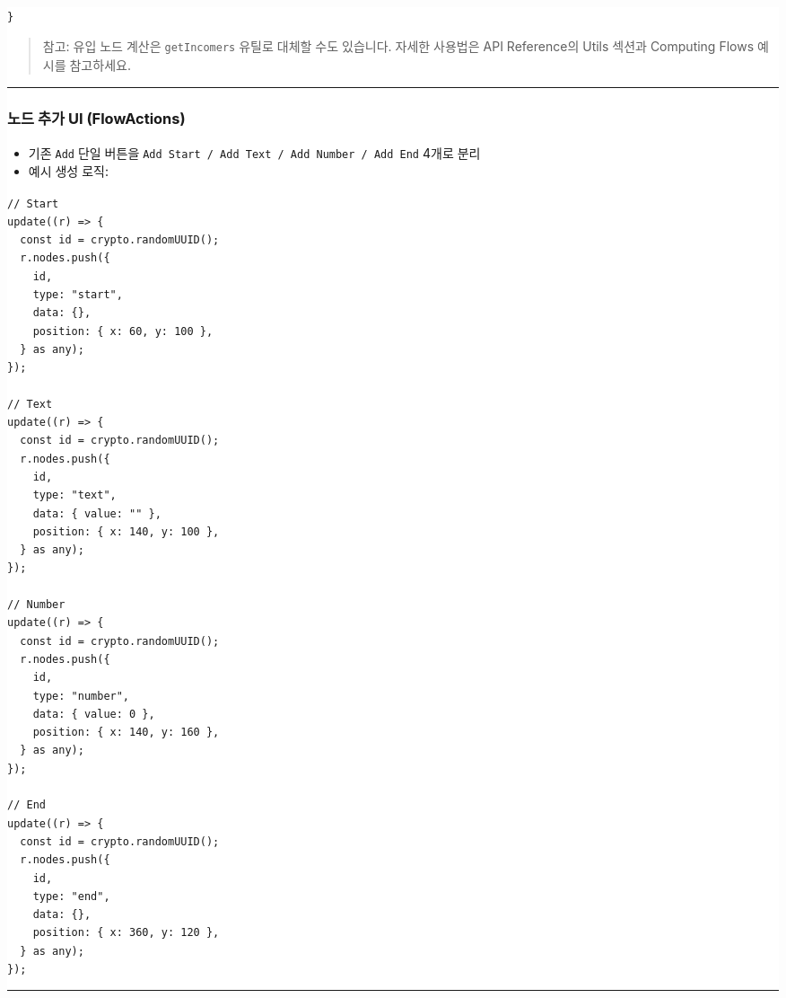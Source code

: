 ```tsx
}
```

> 참고: 유입 노드 계산은 `getIncomers` 유틸로 대체할 수도 있습니다. 자세한 사용법은 API Reference의 Utils 섹션과 Computing Flows 예시를 참고하세요.

---

### 노드 추가 UI (FlowActions)

- 기존 `Add` 단일 버튼을 `Add Start / Add Text / Add Number / Add End` 4개로 분리
- 예시 생성 로직:

```tsx
// Start
update((r) => {
  const id = crypto.randomUUID();
  r.nodes.push({
    id,
    type: "start",
    data: {},
    position: { x: 60, y: 100 },
  } as any);
});

// Text
update((r) => {
  const id = crypto.randomUUID();
  r.nodes.push({
    id,
    type: "text",
    data: { value: "" },
    position: { x: 140, y: 100 },
  } as any);
});

// Number
update((r) => {
  const id = crypto.randomUUID();
  r.nodes.push({
    id,
    type: "number",
    data: { value: 0 },
    position: { x: 140, y: 160 },
  } as any);
});

// End
update((r) => {
  const id = crypto.randomUUID();
  r.nodes.push({
    id,
    type: "end",
    data: {},
    position: { x: 360, y: 120 },
  } as any);
});
```

---